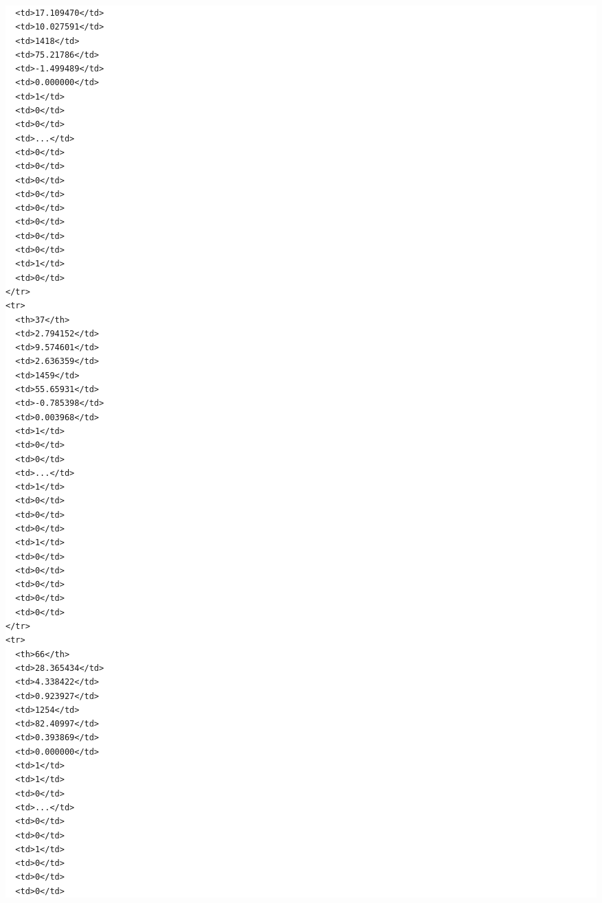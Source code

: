       <td>17.109470</td>
      <td>10.027591</td>
      <td>1418</td>
      <td>75.21786</td>
      <td>-1.499489</td>
      <td>0.000000</td>
      <td>1</td>
      <td>0</td>
      <td>0</td>
      <td>...</td>
      <td>0</td>
      <td>0</td>
      <td>0</td>
      <td>0</td>
      <td>0</td>
      <td>0</td>
      <td>0</td>
      <td>0</td>
      <td>1</td>
      <td>0</td>
    </tr>
    <tr>
      <th>37</th>
      <td>2.794152</td>
      <td>9.574601</td>
      <td>2.636359</td>
      <td>1459</td>
      <td>55.65931</td>
      <td>-0.785398</td>
      <td>0.003968</td>
      <td>1</td>
      <td>0</td>
      <td>0</td>
      <td>...</td>
      <td>1</td>
      <td>0</td>
      <td>0</td>
      <td>0</td>
      <td>1</td>
      <td>0</td>
      <td>0</td>
      <td>0</td>
      <td>0</td>
      <td>0</td>
    </tr>
    <tr>
      <th>66</th>
      <td>28.365434</td>
      <td>4.338422</td>
      <td>0.923927</td>
      <td>1254</td>
      <td>82.40997</td>
      <td>0.393869</td>
      <td>0.000000</td>
      <td>1</td>
      <td>1</td>
      <td>0</td>
      <td>...</td>
      <td>0</td>
      <td>0</td>
      <td>1</td>
      <td>0</td>
      <td>0</td>
      <td>0</td>